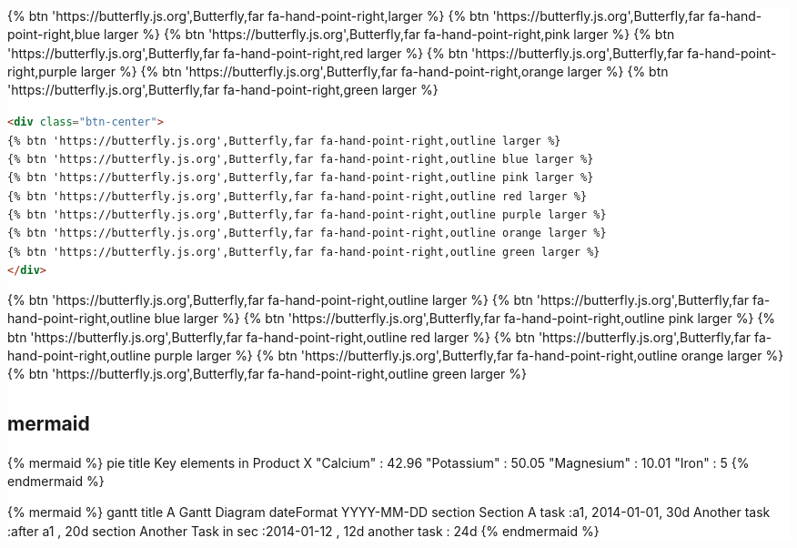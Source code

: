 <div class="btn-center">
{% btn 'https://butterfly.js.org',Butterfly,far fa-hand-point-right,larger %}
{% btn 'https://butterfly.js.org',Butterfly,far fa-hand-point-right,blue larger %}
{% btn 'https://butterfly.js.org',Butterfly,far fa-hand-point-right,pink larger %}
{% btn 'https://butterfly.js.org',Butterfly,far fa-hand-point-right,red larger %}
{% btn 'https://butterfly.js.org',Butterfly,far fa-hand-point-right,purple larger %}
{% btn 'https://butterfly.js.org',Butterfly,far fa-hand-point-right,orange larger %}
{% btn 'https://butterfly.js.org',Butterfly,far fa-hand-point-right,green larger %}
</div>

```markdown
<div class="btn-center">
{% btn 'https://butterfly.js.org',Butterfly,far fa-hand-point-right,outline larger %}
{% btn 'https://butterfly.js.org',Butterfly,far fa-hand-point-right,outline blue larger %}
{% btn 'https://butterfly.js.org',Butterfly,far fa-hand-point-right,outline pink larger %}
{% btn 'https://butterfly.js.org',Butterfly,far fa-hand-point-right,outline red larger %}
{% btn 'https://butterfly.js.org',Butterfly,far fa-hand-point-right,outline purple larger %}
{% btn 'https://butterfly.js.org',Butterfly,far fa-hand-point-right,outline orange larger %}
{% btn 'https://butterfly.js.org',Butterfly,far fa-hand-point-right,outline green larger %}
</div>
```

<div class="btn-center">
{% btn 'https://butterfly.js.org',Butterfly,far fa-hand-point-right,outline larger %}
{% btn 'https://butterfly.js.org',Butterfly,far fa-hand-point-right,outline blue larger %}
{% btn 'https://butterfly.js.org',Butterfly,far fa-hand-point-right,outline pink larger %}
{% btn 'https://butterfly.js.org',Butterfly,far fa-hand-point-right,outline red larger %}
{% btn 'https://butterfly.js.org',Butterfly,far fa-hand-point-right,outline purple larger %}
{% btn 'https://butterfly.js.org',Butterfly,far fa-hand-point-right,outline orange larger %}
{% btn 'https://butterfly.js.org',Butterfly,far fa-hand-point-right,outline green larger %}
</div>

## mermaid

{% mermaid %}
pie
    title Key elements in Product X
    "Calcium" : 42.96
    "Potassium" : 50.05
    "Magnesium" : 10.01
    "Iron" :  5
{% endmermaid %}

{% mermaid %}
gantt
    title A Gantt Diagram
    dateFormat  YYYY-MM-DD
    section Section
    A task           :a1, 2014-01-01, 30d
    Another task     :after a1  , 20d
    section Another
    Task in sec      :2014-01-12  , 12d
    another task      : 24d
{% endmermaid %}
